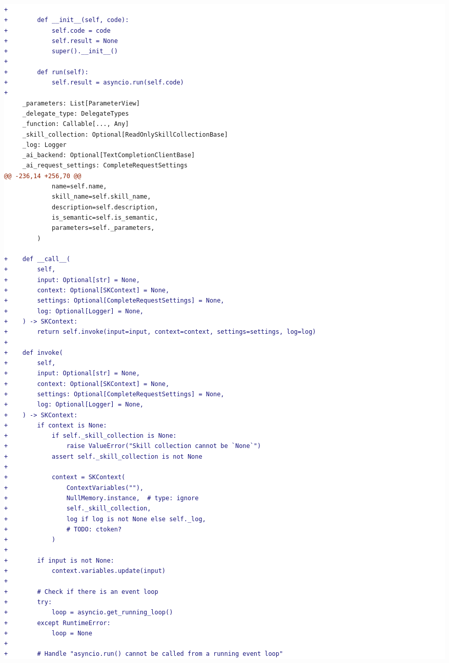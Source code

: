 ```diff
+
+        def __init__(self, code):
+            self.code = code
+            self.result = None
+            super().__init__()
+
+        def run(self):
+            self.result = asyncio.run(self.code)
+
     _parameters: List[ParameterView]
     _delegate_type: DelegateTypes
     _function: Callable[..., Any]
     _skill_collection: Optional[ReadOnlySkillCollectionBase]
     _log: Logger
     _ai_backend: Optional[TextCompletionClientBase]
     _ai_request_settings: CompleteRequestSettings
@@ -236,14 +256,70 @@
             name=self.name,
             skill_name=self.skill_name,
             description=self.description,
             is_semantic=self.is_semantic,
             parameters=self._parameters,
         )
 
+    def __call__(
+        self,
+        input: Optional[str] = None,
+        context: Optional[SKContext] = None,
+        settings: Optional[CompleteRequestSettings] = None,
+        log: Optional[Logger] = None,
+    ) -> SKContext:
+        return self.invoke(input=input, context=context, settings=settings, log=log)
+
+    def invoke(
+        self,
+        input: Optional[str] = None,
+        context: Optional[SKContext] = None,
+        settings: Optional[CompleteRequestSettings] = None,
+        log: Optional[Logger] = None,
+    ) -> SKContext:
+        if context is None:
+            if self._skill_collection is None:
+                raise ValueError("Skill collection cannot be `None`")
+            assert self._skill_collection is not None
+
+            context = SKContext(
+                ContextVariables(""),
+                NullMemory.instance,  # type: ignore
+                self._skill_collection,
+                log if log is not None else self._log,
+                # TODO: ctoken?
+            )
+
+        if input is not None:
+            context.variables.update(input)
+
+        # Check if there is an event loop
+        try:
+            loop = asyncio.get_running_loop()
+        except RuntimeError:
+            loop = None
+
+        # Handle "asyncio.run() cannot be called from a running event loop"
```